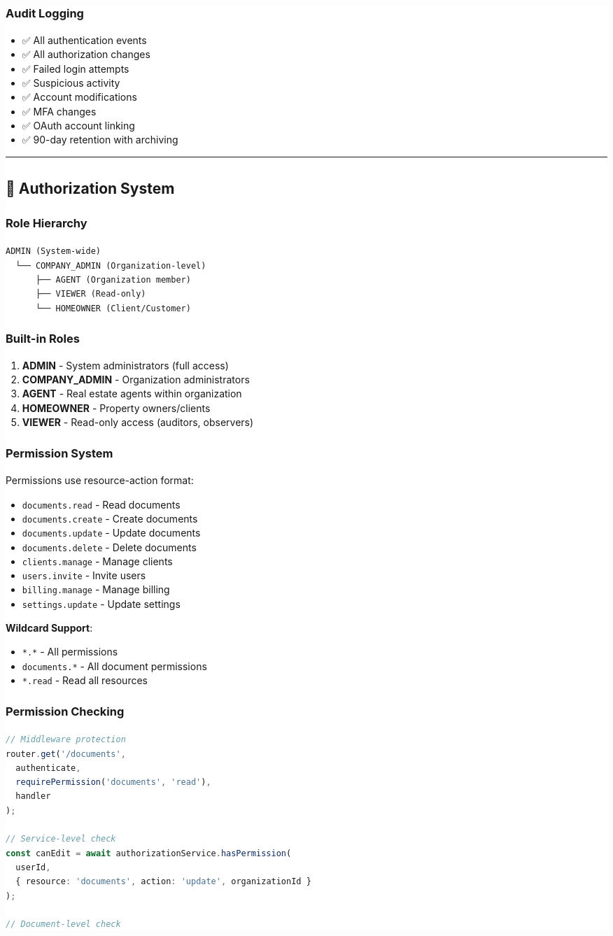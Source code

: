 ### Audit Logging
- ✅ All authentication events
- ✅ All authorization changes
- ✅ Failed login attempts
- ✅ Suspicious activity
- ✅ Account modifications
- ✅ MFA changes
- ✅ OAuth account linking
- ✅ 90-day retention with archiving

---

## 👥 Authorization System

### Role Hierarchy
```
ADMIN (System-wide)
  └── COMPANY_ADMIN (Organization-level)
      ├── AGENT (Organization member)
      ├── VIEWER (Read-only)
      └── HOMEOWNER (Client/Customer)
```

### Built-in Roles
1. **ADMIN** - System administrators (full access)
2. **COMPANY_ADMIN** - Organization administrators
3. **AGENT** - Real estate agents within organization
4. **HOMEOWNER** - Property owners/clients
5. **VIEWER** - Read-only access (auditors, observers)

### Permission System
Permissions use resource-action format:
- `documents.read` - Read documents
- `documents.create` - Create documents
- `documents.update` - Update documents
- `documents.delete` - Delete documents
- `clients.manage` - Manage clients
- `users.invite` - Invite users
- `billing.manage` - Manage billing
- `settings.update` - Update settings

**Wildcard Support**:
- `*.*` - All permissions
- `documents.*` - All document permissions
- `*.read` - Read all resources

### Permission Checking
```typescript
// Middleware protection
router.get('/documents',
  authenticate,
  requirePermission('documents', 'read'),
  handler
);

// Service-level check
const canEdit = await authorizationService.hasPermission(
  userId,
  { resource: 'documents', action: 'update', organizationId }
);

// Document-level check
```